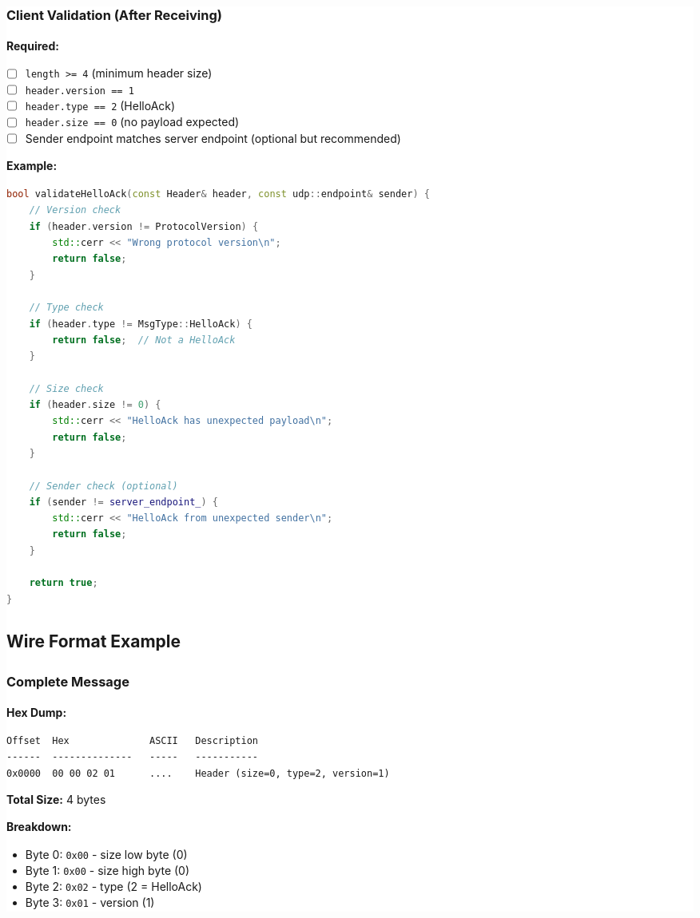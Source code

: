 ### Client Validation (After Receiving)

**Required:**
- [ ] `length >= 4` (minimum header size)
- [ ] `header.version == 1`
- [ ] `header.type == 2` (HelloAck)
- [ ] `header.size == 0` (no payload expected)
- [ ] Sender endpoint matches server endpoint (optional but recommended)

**Example:**
```cpp
bool validateHelloAck(const Header& header, const udp::endpoint& sender) {
    // Version check
    if (header.version != ProtocolVersion) {
        std::cerr << "Wrong protocol version\n";
        return false;
    }

    // Type check
    if (header.type != MsgType::HelloAck) {
        return false;  // Not a HelloAck
    }

    // Size check
    if (header.size != 0) {
        std::cerr << "HelloAck has unexpected payload\n";
        return false;
    }

    // Sender check (optional)
    if (sender != server_endpoint_) {
        std::cerr << "HelloAck from unexpected sender\n";
        return false;
    }

    return true;
}
```

## Wire Format Example

### Complete Message

**Hex Dump:**
```
Offset  Hex              ASCII   Description
------  --------------   -----   -----------
0x0000  00 00 02 01      ....    Header (size=0, type=2, version=1)
```

**Total Size:** 4 bytes

**Breakdown:**
- Byte 0: `0x00` - size low byte (0)
- Byte 1: `0x00` - size high byte (0)
- Byte 2: `0x02` - type (2 = HelloAck)
- Byte 3: `0x01` - version (1)
